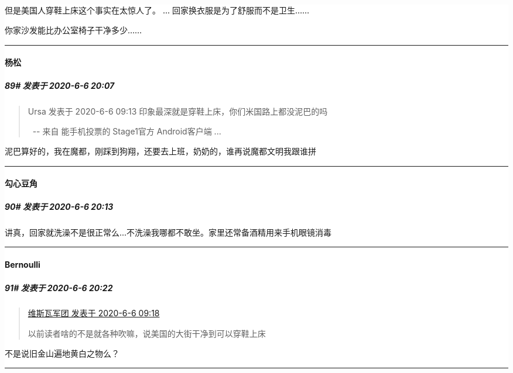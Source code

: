 
但是美国人穿鞋上床这个事实在太惊人了。 ...</blockquote>
回家换衣服是为了舒服而不是卫生……

你家沙发能比办公室椅子干净多少……







*****

####  杨松  
##### 89#       发表于 2020-6-6 20:07



<blockquote>Ursa 发表于 2020-6-6 09:13
印象最深就是穿鞋上床，你们米国路上都没泥巴的吗


  -- 来自 能手机投票的 Stage1官方 Android客户端 ...</blockquote>
泥巴算好的，我在魔都，刚踩到狗翔，还要去上班，奶奶的，谁再说魔都文明我跟谁拼







*****

####  勾心豆角  
##### 90#       发表于 2020-6-6 20:13




讲真，回家就洗澡不是很正常么...不洗澡我哪都不敢坐。家里还常备酒精用来手机眼镜消毒







*****

####  Bernoulli  
##### 91#       发表于 2020-6-6 20:22



<blockquote><a href="httphttps://bbs.saraba1st.com/2b/forum.php?mod=redirect&amp;goto=findpost&amp;pid=47695035&amp;ptid=1939879" target="_blank">维斯瓦军团 发表于 2020-6-6 09:18</a>

以前读者啥的不是就各种吹嘛，说美国的大街干净到可以穿鞋上床</blockquote>
不是说旧金山遍地黄白之物么？







*****
